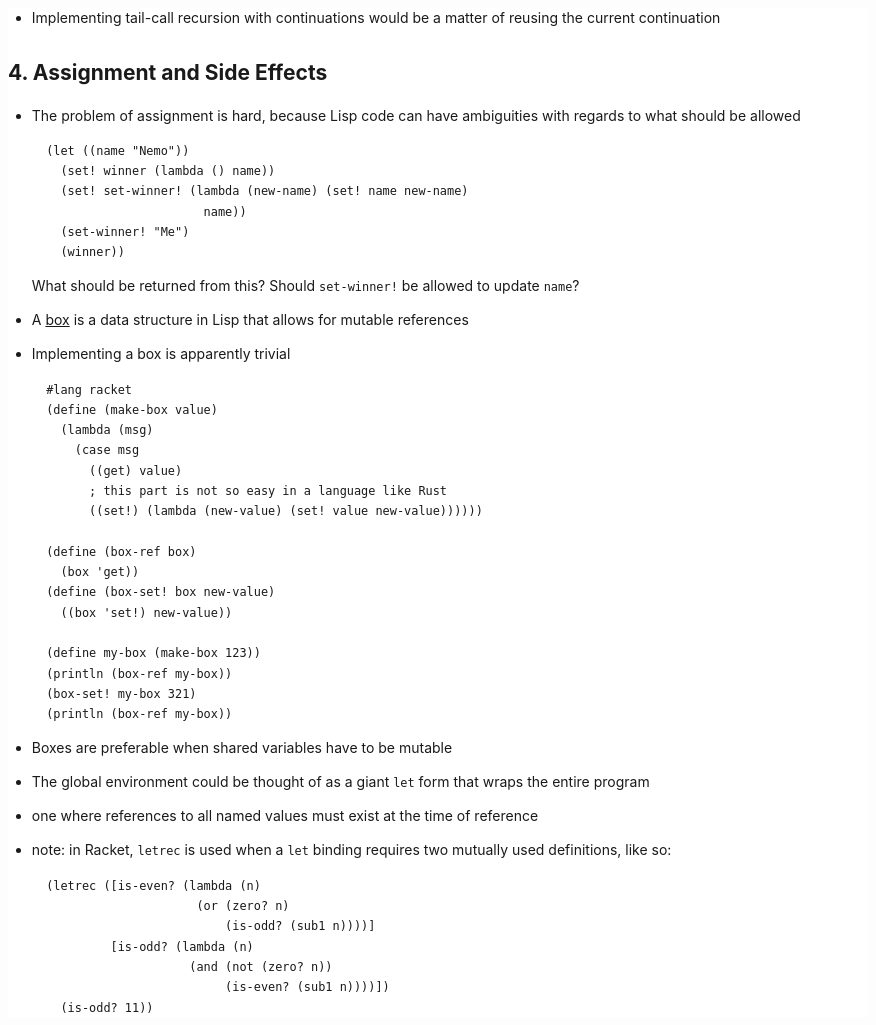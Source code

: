 -   Implementing tail-call recursion with continuations would be a matter of reusing the current continuation


## 4. Assignment and Side Effects

-   The problem of assignment is hard, because Lisp code can have ambiguities with regards to what should be allowed
    
    ```racket
      (let ((name "Nemo"))
        (set! winner (lambda () name))
        (set! set-winner! (lambda (new-name) (set! name new-name)
                            name))
        (set-winner! "Me")
        (winner))
    ```
    
    What should be returned from this? Should `set-winner!` be allowed to update `name`?

-   A [box](https://docs.racket-lang.org/reference/boxes.html?q=box#%28def._%28%28quote._~23~25kernel%29._box%29%29) is a data structure in Lisp that allows for mutable references
-   Implementing a box is apparently trivial
    
    ```racket
      #lang racket
      (define (make-box value)
        (lambda (msg)
          (case msg
            ((get) value)
            ; this part is not so easy in a language like Rust
            ((set!) (lambda (new-value) (set! value new-value))))))
    
      (define (box-ref box)
        (box 'get))
      (define (box-set! box new-value)
        ((box 'set!) new-value))
    
      (define my-box (make-box 123))
      (println (box-ref my-box))
      (box-set! my-box 321)
      (println (box-ref my-box))
    ```
-   Boxes are preferable when shared variables have to be mutable
-   The global environment could be thought of as a giant `let` form that wraps the entire program
-   one where references to all named values must exist at the time of reference
-   note: in Racket, `letrec` is used when a `let` binding requires two mutually used definitions, like so:
    
    ```racket
      (letrec ([is-even? (lambda (n)
                           (or (zero? n)
                               (is-odd? (sub1 n))))]
               [is-odd? (lambda (n)
                          (and (not (zero? n))
                               (is-even? (sub1 n))))])
        (is-odd? 11))
    ```
    